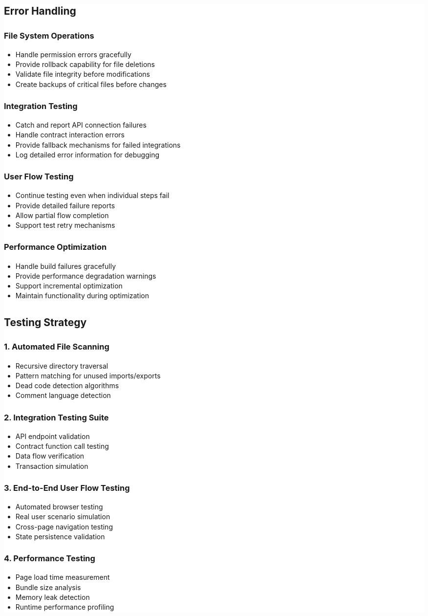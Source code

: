 ## Error Handling

### File System Operations
- Handle permission errors gracefully
- Provide rollback capability for file deletions
- Validate file integrity before modifications
- Create backups of critical files before changes

### Integration Testing
- Catch and report API connection failures
- Handle contract interaction errors
- Provide fallback mechanisms for failed integrations
- Log detailed error information for debugging

### User Flow Testing
- Continue testing even when individual steps fail
- Provide detailed failure reports
- Allow partial flow completion
- Support test retry mechanisms

### Performance Optimization
- Handle build failures gracefully
- Provide performance degradation warnings
- Support incremental optimization
- Maintain functionality during optimization

## Testing Strategy

### 1. Automated File Scanning
- Recursive directory traversal
- Pattern matching for unused imports/exports
- Dead code detection algorithms
- Comment language detection

### 2. Integration Testing Suite
- API endpoint validation
- Contract function call testing
- Data flow verification
- Transaction simulation

### 3. End-to-End User Flow Testing
- Automated browser testing
- Real user scenario simulation
- Cross-page navigation testing
- State persistence validation

### 4. Performance Testing
- Page load time measurement
- Bundle size analysis
- Memory leak detection
- Runtime performance profiling
